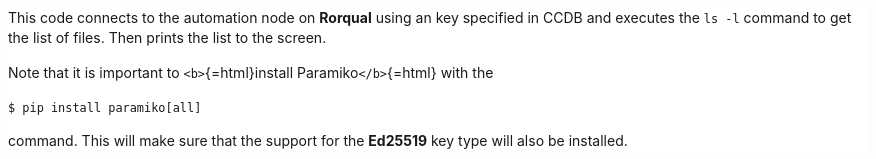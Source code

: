 This code connects to the automation node on **Rorqual** using an key specified in CCDB and executes the `ls -l` command to get the list of files. Then prints the list to the screen.

Note that it is important to `<b>`{=html}install Paramiko`</b>`{=html} with the

`$ pip install paramiko[all]`

command. This will make sure that the support for the **Ed25519** key type will also be installed.
